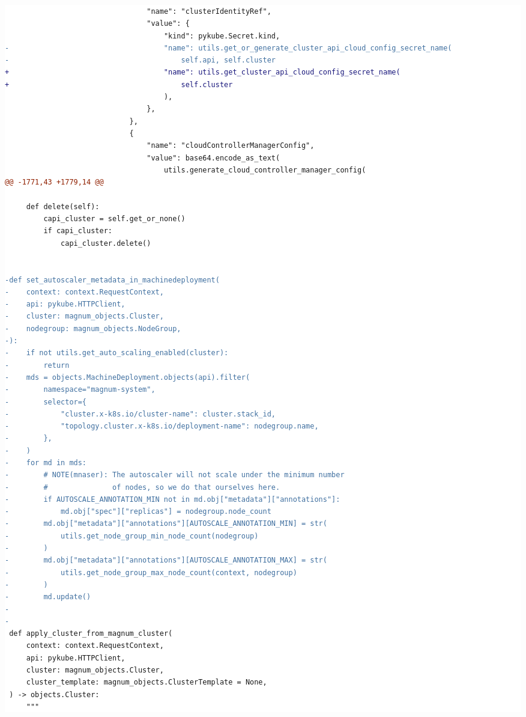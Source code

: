 ```diff
                                 "name": "clusterIdentityRef",
                                 "value": {
                                     "kind": pykube.Secret.kind,
-                                    "name": utils.get_or_generate_cluster_api_cloud_config_secret_name(
-                                        self.api, self.cluster
+                                    "name": utils.get_cluster_api_cloud_config_secret_name(
+                                        self.cluster
                                     ),
                                 },
                             },
                             {
                                 "name": "cloudControllerManagerConfig",
                                 "value": base64.encode_as_text(
                                     utils.generate_cloud_controller_manager_config(
@@ -1771,43 +1779,14 @@
 
     def delete(self):
         capi_cluster = self.get_or_none()
         if capi_cluster:
             capi_cluster.delete()
 
 
-def set_autoscaler_metadata_in_machinedeployment(
-    context: context.RequestContext,
-    api: pykube.HTTPClient,
-    cluster: magnum_objects.Cluster,
-    nodegroup: magnum_objects.NodeGroup,
-):
-    if not utils.get_auto_scaling_enabled(cluster):
-        return
-    mds = objects.MachineDeployment.objects(api).filter(
-        namespace="magnum-system",
-        selector={
-            "cluster.x-k8s.io/cluster-name": cluster.stack_id,
-            "topology.cluster.x-k8s.io/deployment-name": nodegroup.name,
-        },
-    )
-    for md in mds:
-        # NOTE(mnaser): The autoscaler will not scale under the minimum number
-        #               of nodes, so we do that ourselves here.
-        if AUTOSCALE_ANNOTATION_MIN not in md.obj["metadata"]["annotations"]:
-            md.obj["spec"]["replicas"] = nodegroup.node_count
-        md.obj["metadata"]["annotations"][AUTOSCALE_ANNOTATION_MIN] = str(
-            utils.get_node_group_min_node_count(nodegroup)
-        )
-        md.obj["metadata"]["annotations"][AUTOSCALE_ANNOTATION_MAX] = str(
-            utils.get_node_group_max_node_count(context, nodegroup)
-        )
-        md.update()
-
-
 def apply_cluster_from_magnum_cluster(
     context: context.RequestContext,
     api: pykube.HTTPClient,
     cluster: magnum_objects.Cluster,
     cluster_template: magnum_objects.ClusterTemplate = None,
 ) -> objects.Cluster:
     """
```
